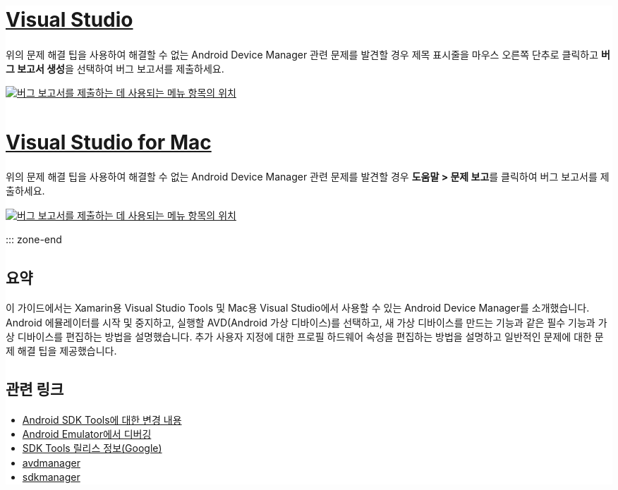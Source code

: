 # <a name="visual-studiotabwindows"></a>[Visual Studio](#tab/windows)

위의 문제 해결 팁을 사용하여 해결할 수 없는 Android Device Manager 관련 문제를 발견할 경우 제목 표시줄을 마우스 오른쪽 단추로 클릭하고 **버그 보고서 생성**을 선택하여 버그 보고서를 제출하세요.

[![버그 보고서를 제출하는 데 사용되는 메뉴 항목의 위치](device-manager-images/win/34-bug-report-sml.png)](device-manager-images/win/34-bug-report.png#lightbox)


# <a name="visual-studio-for-mactabmacos"></a>[Visual Studio for Mac](#tab/macos)

위의 문제 해결 팁을 사용하여 해결할 수 없는 Android Device Manager 관련 문제를 발견할 경우 **도움말 > 문제 보고**를 클릭하여 버그 보고서를 제출하세요.

[![버그 보고서를 제출하는 데 사용되는 메뉴 항목의 위치](device-manager-images/mac/31-bug-report-sml.png)](device-manager-images/mac/31-bug-report.png#lightbox)

::: zone-end

## <a name="summary"></a>요약

이 가이드에서는 Xamarin용 Visual Studio Tools 및 Mac용 Visual Studio에서 사용할 수 있는 Android Device Manager를 소개했습니다. Android 에뮬레이터를 시작 및 중지하고, 실행할 AVD(Android 가상 디바이스)를 선택하고, 새 가상 디바이스를 만드는 기능과 같은 필수 기능과 가상 디바이스를 편집하는 방법을 설명했습니다. 추가 사용자 지정에 대한 프로필 하드웨어 속성을 편집하는 방법을 설명하고 일반적인 문제에 대한 문제 해결 팁을 제공했습니다.


## <a name="related-links"></a>관련 링크

- [Android SDK Tools에 대한 변경 내용](~/android/troubleshooting/sdk-cli-tooling-changes.md)
- [Android Emulator에서 디버깅](~/android/deploy-test/debugging/debug-on-emulator.md)
- [SDK Tools 릴리스 정보(Google)](https://developer.android.com/studio/releases/sdk-tools)
- [avdmanager](https://developer.android.com/studio/command-line/avdmanager.html)
- [sdkmanager](https://developer.android.com/studio/command-line/sdkmanager.html)
